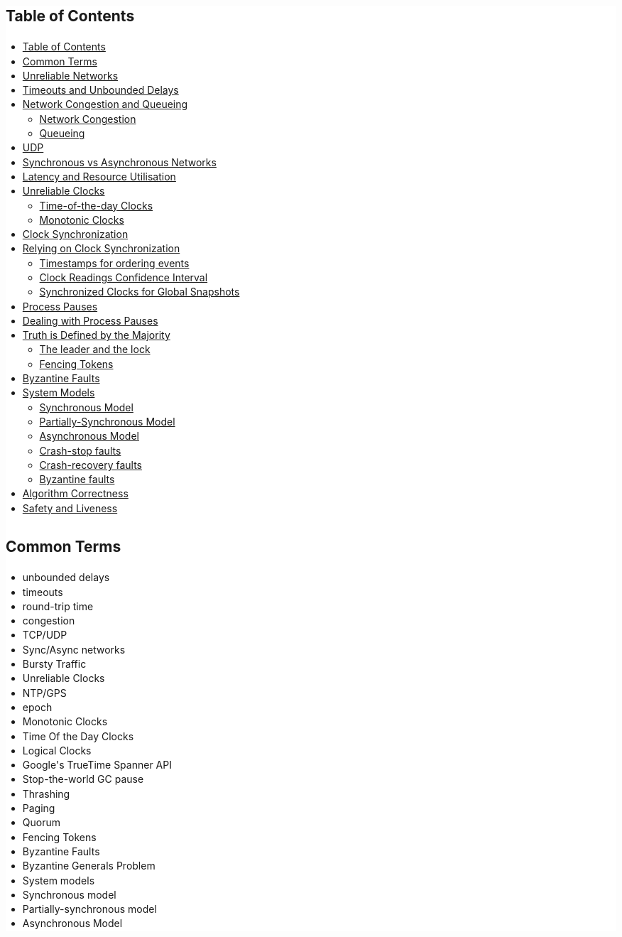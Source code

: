 ## Table of Contents

- [Table of Contents](#table-of-contents)
- [Common Terms](#common-terms)
- [Unreliable Networks](#unreliable-networks)
- [Timeouts and Unbounded Delays](#timeouts-and-unbounded-delays)
- [Network Congestion and Queueing](#network-congestion-and-queueing)
  - [Network Congestion](#network-congestion)
  - [Queueing](#queueing)
- [UDP](#udp)
- [Synchronous vs Asynchronous Networks](#synchronous-vs-asynchronous-networks)
- [Latency and Resource Utilisation](#latency-and-resource-utilisation)
- [Unreliable Clocks](#unreliable-clocks)
  - [Time-of-the-day Clocks](#time-of-the-day-clocks)
  - [Monotonic Clocks](#monotonic-clocks)
- [Clock Synchronization](#clock-synchronization)
- [Relying on Clock Synchronization](#relying-on-clock-synchronization)
  - [Timestamps for ordering events](#timestamps-for-ordering-events)
  - [Clock Readings Confidence Interval](#clock-readings-confidence-interval)
  - [Synchronized Clocks for Global Snapshots](#synchronized-clocks-for-global-snapshots)
- [Process Pauses](#process-pauses)
- [Dealing with Process Pauses](#dealing-with-process-pauses)
- [Truth is Defined by the Majority](#truth-is-defined-by-the-majority)
  - [The leader and the lock](#the-leader-and-the-lock)
  - [Fencing Tokens](#fencing-tokens)
- [Byzantine Faults](#byzantine-faults)
- [System Models](#system-models)
  - [Synchronous Model](#synchronous-model)
  - [Partially-Synchronous Model](#partially-synchronous-model)
  - [Asynchronous Model](#asynchronous-model)
  - [Crash-stop faults](#crash-stop-faults)
  - [Crash-recovery faults](#crash-recovery-faults)
  - [Byzantine faults](#byzantine-faults-1)
- [Algorithm Correctness](#algorithm-correctness)
- [Safety and Liveness](#safety-and-liveness)


## Common Terms
- unbounded delays
- timeouts
- round-trip time
- congestion
- TCP/UDP
- Sync/Async networks
- Bursty Traffic
- Unreliable Clocks
- NTP/GPS
- epoch
- Monotonic Clocks
- Time Of the Day Clocks
- Logical Clocks
- Google's TrueTime Spanner API
- Stop-the-world GC pause
- Thrashing
- Paging
- Quorum
- Fencing Tokens
- Byzantine Faults
- Byzantine Generals Problem
- System models
- Synchronous model
- Partially-synchronous model
- Asynchronous Model